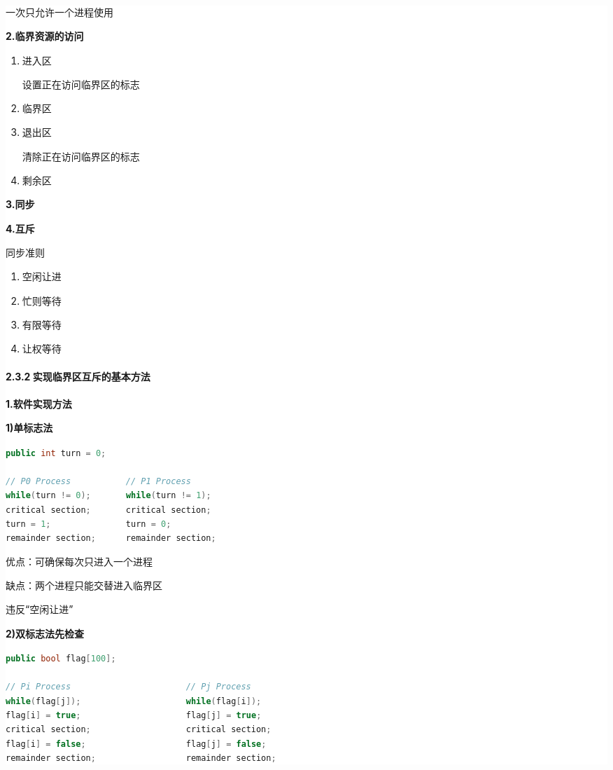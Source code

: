 一次只允许一个进程使用

**2.临界资源的访问**

1. 进入区

    设置正在访问临界区的标志

2. 临界区

3. 退出区

    清除正在访问临界区的标志

4. 剩余区

**3.同步**

**4.互斥**

同步准则

1. 空闲让进

2. 忙则等待

3. 有限等待

4. 让权等待

#### 2.3.2 实现临界区互斥的基本方法

**1.软件实现方法**

**1)单标志法**

```c++
public int turn = 0;

// P0 Process           // P1 Process
while(turn != 0);       while(turn != 1);
critical section;       critical section;
turn = 1;               turn = 0;
remainder section;      remainder section;
```

优点：可确保每次只进入一个进程

缺点：两个进程只能交替进入临界区

违反“空闲让进”

**2)双标志法先检查**

```c++
public bool flag[100];

// Pi Process						// Pj Process
while(flag[j]);						while(flag[i]);
flag[i] = true;						flag[j] = true;
critical section;					critical section;
flag[i] = false;					flag[j] = false;
remainder section;					remainder section;
```
